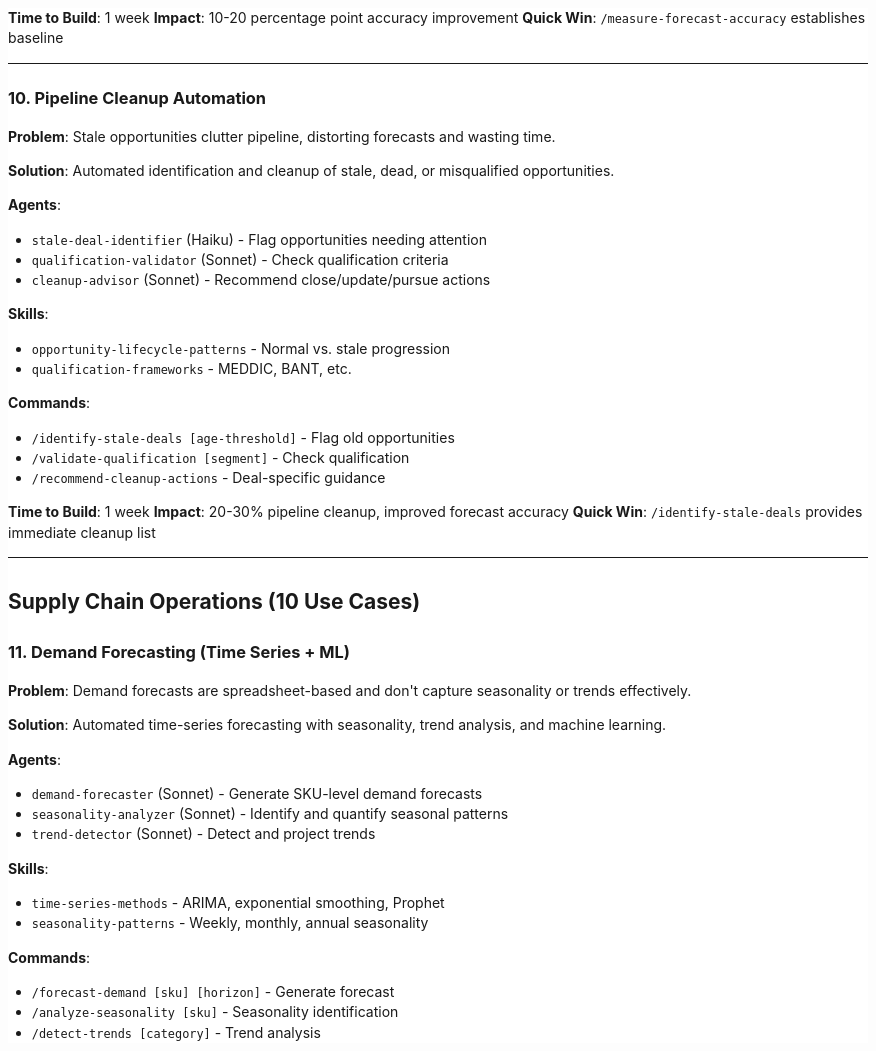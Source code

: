 **Time to Build**: 1 week
**Impact**: 10-20 percentage point accuracy improvement
**Quick Win**: `/measure-forecast-accuracy` establishes baseline

---

### 10. Pipeline Cleanup Automation

**Problem**: Stale opportunities clutter pipeline, distorting forecasts and wasting time.

**Solution**: Automated identification and cleanup of stale, dead, or misqualified opportunities.

**Agents**:
- `stale-deal-identifier` (Haiku) - Flag opportunities needing attention
- `qualification-validator` (Sonnet) - Check qualification criteria
- `cleanup-advisor` (Sonnet) - Recommend close/update/pursue actions

**Skills**:
- `opportunity-lifecycle-patterns` - Normal vs. stale progression
- `qualification-frameworks` - MEDDIC, BANT, etc.

**Commands**:
- `/identify-stale-deals [age-threshold]` - Flag old opportunities
- `/validate-qualification [segment]` - Check qualification
- `/recommend-cleanup-actions` - Deal-specific guidance

**Time to Build**: 1 week
**Impact**: 20-30% pipeline cleanup, improved forecast accuracy
**Quick Win**: `/identify-stale-deals` provides immediate cleanup list

---

<a name="supply-chain-operations"></a>
## Supply Chain Operations (10 Use Cases)

### 11. Demand Forecasting (Time Series + ML)

**Problem**: Demand forecasts are spreadsheet-based and don't capture seasonality or trends effectively.

**Solution**: Automated time-series forecasting with seasonality, trend analysis, and machine learning.

**Agents**:
- `demand-forecaster` (Sonnet) - Generate SKU-level demand forecasts
- `seasonality-analyzer` (Sonnet) - Identify and quantify seasonal patterns
- `trend-detector` (Sonnet) - Detect and project trends

**Skills**:
- `time-series-methods` - ARIMA, exponential smoothing, Prophet
- `seasonality-patterns` - Weekly, monthly, annual seasonality

**Commands**:
- `/forecast-demand [sku] [horizon]` - Generate forecast
- `/analyze-seasonality [sku]` - Seasonality identification
- `/detect-trends [category]` - Trend analysis
